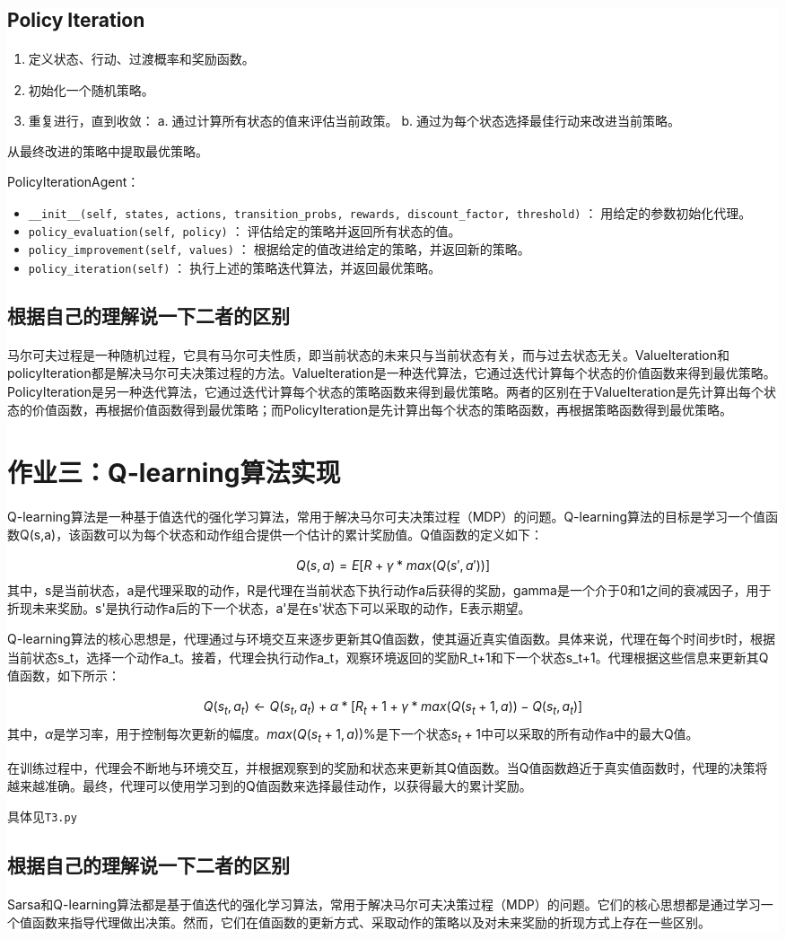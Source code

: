 ## Policy Iteration

1. 定义状态、行动、过渡概率和奖励函数。

2. 初始化一个随机策略。

3. 重复进行，直到收敛：
   a. 通过计算所有状态的值来评估当前政策。
   b. 通过为每个状态选择最佳行动来改进当前策略。

  从最终改进的策略中提取最优策略。

PolicyIterationAgent：

- `__init__(self, states, actions, transition_probs, rewards, discount_factor, threshold)` ： 用给定的参数初始化代理。
- `policy_evaluation(self, policy)` ： 评估给定的策略并返回所有状态的值。
- `policy_improvement(self, values)` ： 根据给定的值改进给定的策略，并返回新的策略。
- `policy_iteration(self)` ： 执行上述的策略迭代算法，并返回最优策略。

## 根据自己的理解说一下二者的区别

马尔可夫过程是一种随机过程，它具有马尔可夫性质，即当前状态的未来只与当前状态有关，而与过去状态无关。ValueIteration和policyIteration都是解决马尔可夫决策过程的方法。ValueIteration是一种迭代算法，它通过迭代计算每个状态的价值函数来得到最优策略。PolicyIteration是另一种迭代算法，它通过迭代计算每个状态的策略函数来得到最优策略。两者的区别在于ValueIteration是先计算出每个状态的价值函数，再根据价值函数得到最优策略；而PolicyIteration是先计算出每个状态的策略函数，再根据策略函数得到最优策略。

# 作业三：Q-learning算法实现

Q-learning算法是一种基于值迭代的强化学习算法，常用于解决马尔可夫决策过程（MDP）的问题。Q-learning算法的目标是学习一个值函数Q(s,a)，该函数可以为每个状态和动作组合提供一个估计的累计奖励值。Q值函数的定义如下：

$$
Q(s,a) = E[R + \gamma * max(Q(s',a'))]
$$
其中，s是当前状态，a是代理采取的动作，R是代理在当前状态下执行动作a后获得的奖励，gamma是一个介于0和1之间的衰减因子，用于折现未来奖励。s'是执行动作a后的下一个状态，a'是在s'状态下可以采取的动作，E表示期望。

Q-learning算法的核心思想是，代理通过与环境交互来逐步更新其Q值函数，使其逼近真实值函数。具体来说，代理在每个时间步t时，根据当前状态s_t，选择一个动作a_t。接着，代理会执行动作a_t，观察环境返回的奖励R_t+1和下一个状态s_t+1。代理根据这些信息来更新其Q值函数，如下所示：

$$
Q(s_t,a_t) \leftarrow Q(s_t,a_t) + \alpha * [R_t+1 + \gamma * max(Q(s_t+1,a)) - Q(s_t,a_t)]
$$
其中，$\alpha$是学习率，用于控制每次更新的幅度。$max(Q(s_t+1,a))$%是下一个状态$s_t+1$中可以采取的所有动作a中的最大Q值。

在训练过程中，代理会不断地与环境交互，并根据观察到的奖励和状态来更新其Q值函数。当Q值函数趋近于真实值函数时，代理的决策将越来越准确。最终，代理可以使用学习到的Q值函数来选择最佳动作，以获得最大的累计奖励。

具体见`T3.py`

## 根据自己的理解说一下二者的区别

Sarsa和Q-learning算法都是基于值迭代的强化学习算法，常用于解决马尔可夫决策过程（MDP）的问题。它们的核心思想都是通过学习一个值函数来指导代理做出决策。然而，它们在值函数的更新方式、采取动作的策略以及对未来奖励的折现方式上存在一些区别。
